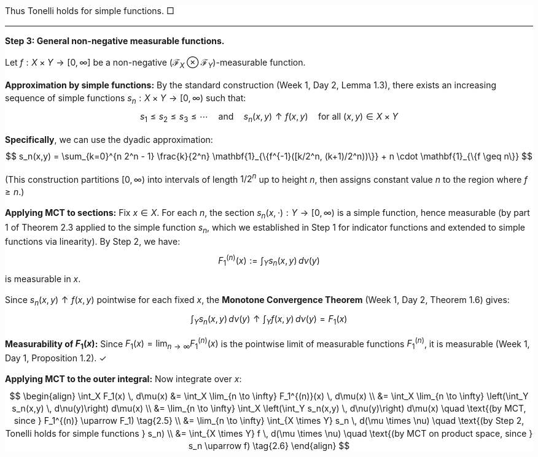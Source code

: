 Thus Tonelli holds for simple functions. □

---

**Step 3: General non-negative measurable functions.**

Let $f: X \times Y \to [0, \infty]$ be a non-negative $(\mathcal{F}_X \otimes \mathcal{F}_Y)$-measurable function.

**Approximation by simple functions:** By the standard construction (Week 1, Day 2, Lemma 1.3), there exists an increasing sequence of simple functions $s_n: X \times Y \to [0, \infty)$ such that:
$$
s_1 \leq s_2 \leq s_3 \leq \cdots \quad \text{and} \quad s_n(x,y) \uparrow f(x,y) \quad \text{for all } (x,y) \in X \times Y
$$

**Specifically**, we can use the dyadic approximation:
$$
s_n(x,y) = \sum_{k=0}^{n 2^n - 1} \frac{k}{2^n} \mathbf{1}_{\{f^{-1}([k/2^n, (k+1)/2^n))\}} + n \cdot \mathbf{1}_{\{f \geq n\}}
$$

(This construction partitions $[0, \infty)$ into intervals of length $1/2^n$ up to height $n$, then assigns constant value $n$ to the region where $f \geq n$.)

**Applying MCT to sections:** Fix $x \in X$. For each $n$, the section $s_n(x, \cdot): Y \to [0, \infty)$ is a simple function, hence measurable (by part 1 of Theorem 2.3 applied to the simple function $s_n$, which we established in Step 1 for indicator functions and extended to simple functions via linearity). By Step 2, we have:
$$
F_1^{(n)}(x) := \int_Y s_n(x, y) \, d\nu(y)
$$
is measurable in $x$.

Since $s_n(x,y) \uparrow f(x,y)$ pointwise for each fixed $x$, the **Monotone Convergence Theorem** (Week 1, Day 2, Theorem 1.6) gives:
$$
\int_Y s_n(x,y) \, d\nu(y) \uparrow \int_Y f(x,y) \, d\nu(y) = F_1(x) \tag{2.4}
$$

**Measurability of $F_1(x)$:** Since $F_1(x) = \lim_{n \to \infty} F_1^{(n)}(x)$ is the pointwise limit of measurable functions $F_1^{(n)}$, it is measurable (Week 1, Day 1, Proposition 1.2). ✓

**Applying MCT to the outer integral:** Now integrate over $x$:
$$
\begin{align}
\int_X F_1(x) \, d\mu(x) &= \int_X \lim_{n \to \infty} F_1^{(n)}(x) \, d\mu(x) \\
&= \int_X \lim_{n \to \infty} \left(\int_Y s_n(x,y) \, d\nu(y)\right) d\mu(x) \\
&= \lim_{n \to \infty} \int_X \left(\int_Y s_n(x,y) \, d\nu(y)\right) d\mu(x) \quad \text{(by MCT, since } F_1^{(n)} \uparrow F_1) \tag{2.5} \\
&= \lim_{n \to \infty} \int_{X \times Y} s_n \, d(\mu \times \nu) \quad \text{(by Step 2, Tonelli holds for simple functions } s_n) \\
&= \int_{X \times Y} f \, d(\mu \times \nu) \quad \text{(by MCT on product space, since } s_n \uparrow f) \tag{2.6}
\end{align}
$$

